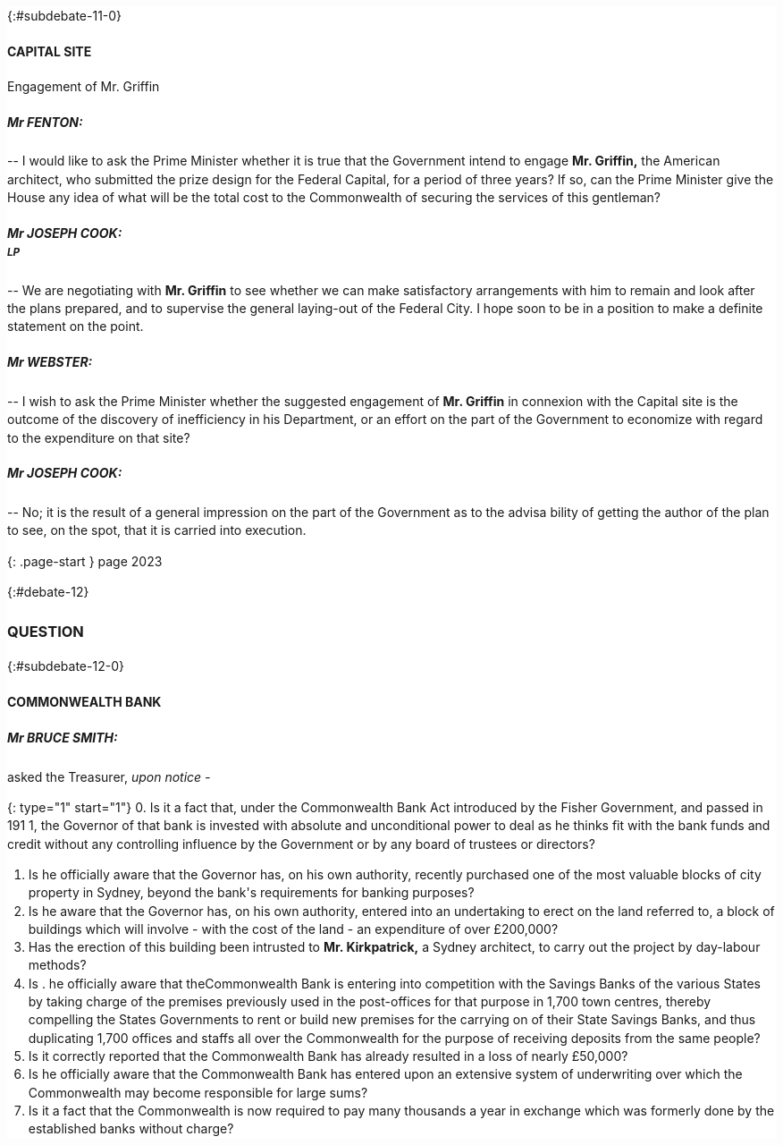 {:#subdebate-11-0}
#### CAPITAL SITE

Engagement of Mr. Griffin

##### Mr FENTON:

-- I would like to ask the Prime Minister whether it is true that the Government intend to engage  **Mr. Griffin,**  the American architect, who submitted the prize design for the Federal Capital, for a period of three years? If so, can the Prime Minister give the House any idea of what will be the total cost to the Commonwealth of securing the services of this gentleman? 

##### Mr JOSEPH COOK:<br><small class="text-muted">LP</small>

-- We are negotiating with  **Mr. Griffin**  to see whether we can make satisfactory arrangements with him to remain and look after the plans prepared, and to supervise the general laying-out of the Federal City. I hope soon to be in a position to make a definite statement on the point. 

##### Mr WEBSTER:

-- I wish to ask the Prime Minister whether the suggested engagement of  **Mr. Griffin**  in connexion with the Capital site is the outcome of the discovery of inefficiency in his Department, or an effort on the part of the Government to economize with regard to the expenditure on that site? 

##### Mr JOSEPH COOK:

-- No; it is the result of a general impression on the part of the Government as to the advisa bility of getting the author of the plan to see, on the spot, that it is carried into execution. 

{: .page-start }
page 2023

{:#debate-12}
### QUESTION

{:#subdebate-12-0}
#### COMMONWEALTH BANK

##### Mr BRUCE SMITH:

asked the Treasurer,  *upon notice -* 

{: type="1" start="1"}
0. Is it a fact that, under the Commonwealth Bank Act introduced by the Fisher Government, and passed in 191 1, the Governor of that bank is invested with absolute and unconditional power to deal as he thinks fit with the bank funds and credit without any controlling influence by the Government or by any board of trustees or directors? 
1. Is he officially aware that the Governor has, on his own authority, recently purchased one of the most valuable blocks of city property in Sydney, beyond the bank's requirements for banking purposes? 
2. Is he aware that the Governor has, on his own authority, entered into an undertaking to erect on the land referred to, a block of buildings which will involve - with the cost of the land - an expenditure of over £200,000? 
3. Has the erection of this building been intrusted to  **Mr. Kirkpatrick,**  a Sydney architect, to carry out the project by day-labour methods? 
4. Is . he officially aware that theCommonwealth Bank is entering into competition with the Savings Banks of the various States by taking charge of the premises previously used in the post-offices for that purpose in 1,700 town centres, thereby compelling the States Governments to rent or build new premises for the carrying on of their State Savings Banks, and thus duplicating 1,700 offices and staffs all over the Commonwealth for the purpose of receiving deposits from the same people? 
5. Is it correctly reported that the Commonwealth Bank has already resulted in a loss of nearly £50,000? 
6. Is he officially aware that the Commonwealth Bank has entered upon an extensive system of underwriting over which the Commonwealth may become responsible for large sums? 
7. Is it a fact that the Commonwealth is now required to pay many thousands a year in exchange which was formerly done by the established banks without charge? 
